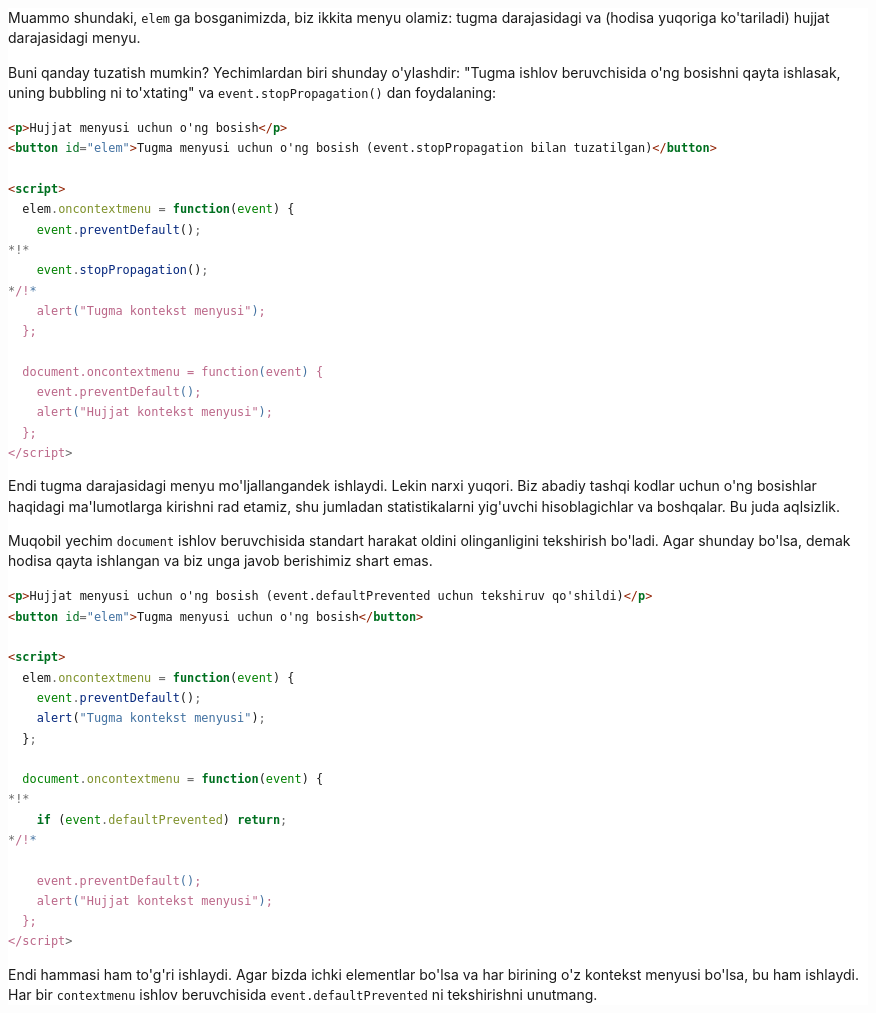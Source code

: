 Muammo shundaki, `elem` ga bosganimizda, biz ikkita menyu olamiz: tugma darajasidagi va (hodisa yuqoriga ko'tariladi) hujjat darajasidagi menyu.

Buni qanday tuzatish mumkin? Yechimlardan biri shunday o'ylashdir: "Tugma ishlov beruvchisida o'ng bosishni qayta ishlasak, uning bubbling ni to'xtating" va `event.stopPropagation()` dan foydalaning:

```html autorun height=80 no-beautify run
<p>Hujjat menyusi uchun o'ng bosish</p>
<button id="elem">Tugma menyusi uchun o'ng bosish (event.stopPropagation bilan tuzatilgan)</button>

<script>
  elem.oncontextmenu = function(event) {
    event.preventDefault();
*!*
    event.stopPropagation();
*/!*
    alert("Tugma kontekst menyusi");
  };

  document.oncontextmenu = function(event) {
    event.preventDefault();
    alert("Hujjat kontekst menyusi");
  };
</script>
```

Endi tugma darajasidagi menyu mo'ljallangandek ishlaydi. Lekin narxi yuqori. Biz abadiy tashqi kodlar uchun o'ng bosishlar haqidagi ma'lumotlarga kirishni rad etamiz, shu jumladan statistikalarni yig'uvchi hisoblagichlar va boshqalar. Bu juda aqlsizlik.

Muqobil yechim `document` ishlov beruvchisida standart harakat oldini olinganligini tekshirish bo'ladi. Agar shunday bo'lsa, demak hodisa qayta ishlangan va biz unga javob berishimiz shart emas.

```html autorun height=80 no-beautify run
<p>Hujjat menyusi uchun o'ng bosish (event.defaultPrevented uchun tekshiruv qo'shildi)</p>
<button id="elem">Tugma menyusi uchun o'ng bosish</button>

<script>
  elem.oncontextmenu = function(event) {
    event.preventDefault();
    alert("Tugma kontekst menyusi");
  };

  document.oncontextmenu = function(event) {
*!*
    if (event.defaultPrevented) return;
*/!*

    event.preventDefault();
    alert("Hujjat kontekst menyusi");
  };
</script>
```

Endi hammasi ham to'g'ri ishlaydi. Agar bizda ichki elementlar bo'lsa va har birining o'z kontekst menyusi bo'lsa, bu ham ishlaydi. Har bir `contextmenu` ishlov beruvchisida `event.defaultPrevented` ni tekshirishni unutmang.
